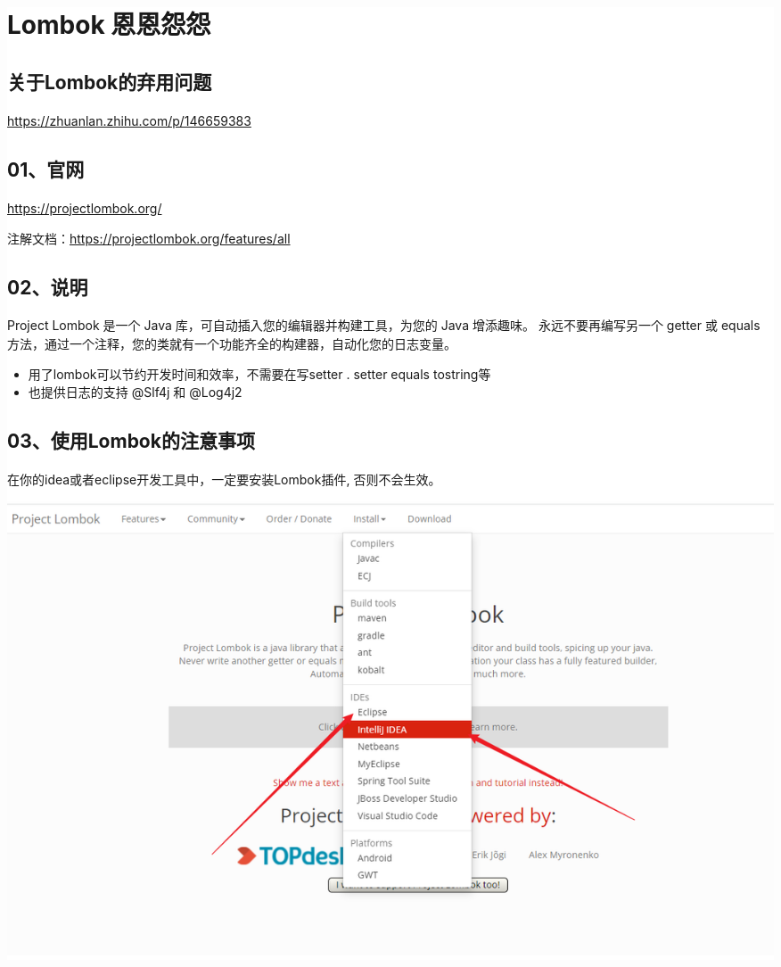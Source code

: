 # Lombok 恩恩怨怨



## 关于Lombok的弃用问题

https://zhuanlan.zhihu.com/p/146659383

## 01、官网

https://projectlombok.org/

注解文档：https://projectlombok.org/features/all

## 02、说明

Project Lombok 是一个 Java 库，可自动插入您的编辑器并构建工具，为您的 Java 增添趣味。
永远不要再编写另一个 getter 或 equals 方法，通过一个注释，您的类就有一个功能齐全的构建器，自动化您的日志变量。

- 用了lombok可以节约开发时间和效率，不需要在写setter . setter equals tostring等
- 也提供日志的支持 @Slf4j 和 @Log4j2 



## 03、使用Lombok的注意事项

在你的idea或者eclipse开发工具中，一定要安装Lombok插件, 否则不会生效。

![image-20211214214739432](asserts/image-20211214214739432.png)
